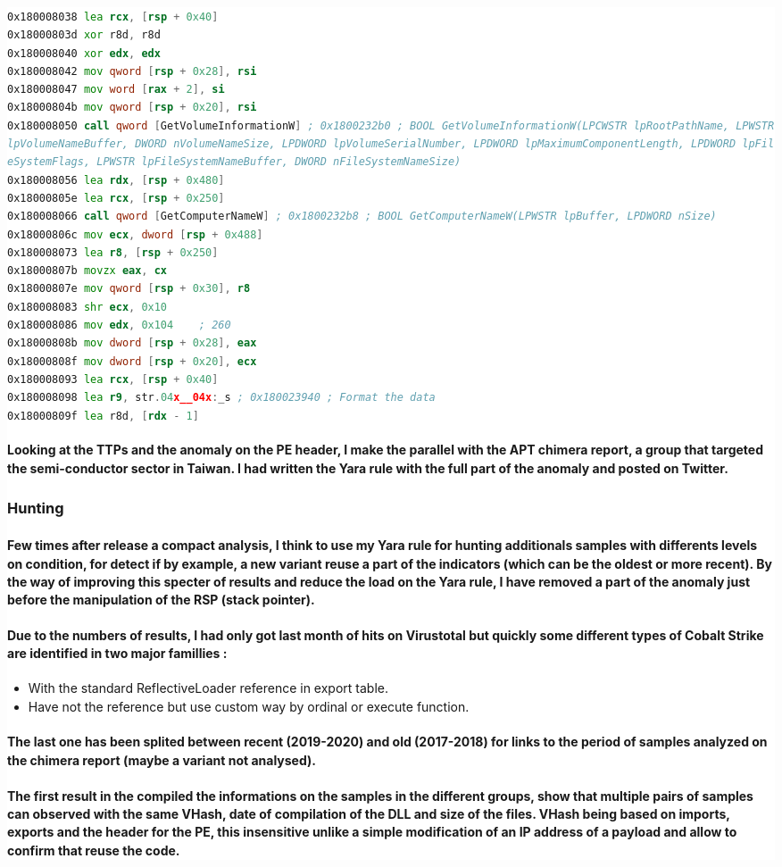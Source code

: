 ```asm
0x180008038 lea rcx, [rsp + 0x40]
0x18000803d xor r8d, r8d
0x180008040 xor edx, edx
0x180008042 mov qword [rsp + 0x28], rsi
0x180008047 mov word [rax + 2], si
0x18000804b mov qword [rsp + 0x20], rsi
0x180008050 call qword [GetVolumeInformationW] ; 0x1800232b0 ; BOOL GetVolumeInformationW(LPCWSTR lpRootPathName, LPWSTR lpVolumeNameBuffer, DWORD nVolumeNameSize, LPDWORD lpVolumeSerialNumber, LPDWORD lpMaximumComponentLength, LPDWORD lpFileSystemFlags, LPWSTR lpFileSystemNameBuffer, DWORD nFileSystemNameSize)
0x180008056 lea rdx, [rsp + 0x480]
0x18000805e lea rcx, [rsp + 0x250]
0x180008066 call qword [GetComputerNameW] ; 0x1800232b8 ; BOOL GetComputerNameW(LPWSTR lpBuffer, LPDWORD nSize)
0x18000806c mov ecx, dword [rsp + 0x488]
0x180008073 lea r8, [rsp + 0x250]
0x18000807b movzx eax, cx
0x18000807e mov qword [rsp + 0x30], r8
0x180008083 shr ecx, 0x10
0x180008086 mov edx, 0x104    ; 260
0x18000808b mov dword [rsp + 0x28], eax
0x18000808f mov dword [rsp + 0x20], ecx
0x180008093 lea rcx, [rsp + 0x40]
0x180008098 lea r9, str.04x__04x:_s ; 0x180023940 ; Format the data 
0x18000809f lea r8d, [rdx - 1]
```

<h4>Looking at the TTPs and the anomaly on the PE header, I make the parallel with the APT chimera report, a group that targeted the semi-conductor sector in Taiwan. I had written the Yara rule with the full part of the anomaly and posted on Twitter.</h4>

### Hunting

<h4>Few times after release a compact analysis, I think to use my Yara rule for hunting additionals samples with differents levels on condition, for detect if by example, a new variant reuse a part of the indicators (which can be the oldest or more recent). By the way of improving this specter of results and reduce the load on the Yara rule, I have removed a part of the anomaly just before the manipulation of the RSP (stack pointer).</h4>

<h4>Due to the numbers of results, I had only got last month of hits on Virustotal but quickly some different types of Cobalt Strike are identified in two major famillies : </h4>
<ul>
<li>With the standard ReflectiveLoader reference in export table.</li>
<li>Have not the reference but use custom way by ordinal or execute function.</li>
</ul>
<h4>The last one has been splited between recent (2019-2020) and old (2017-2018) for links to the period of samples analyzed on the chimera report (maybe a variant not analysed).</h4>

<h4>The first result in the compiled the informations on the samples in the different groups, show that multiple pairs of samples can observed with the same VHash, date of compilation of the DLL and size of the files. VHash being based on imports, exports and the header for the PE, this insensitive unlike a simple modification of an IP address of a payload and allow to confirm that reuse the code.</h4>
